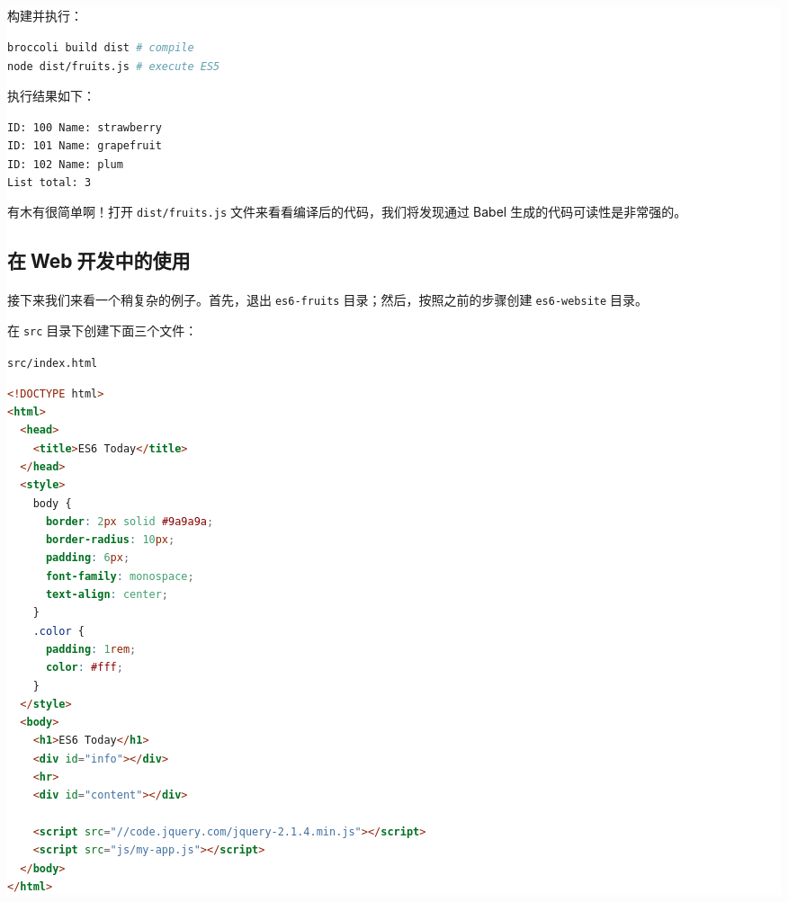 构建并执行：

```bash
broccoli build dist # compile
node dist/fruits.js # execute ES5
```

执行结果如下：

```bash
ID: 100 Name: strawberry
ID: 101 Name: grapefruit
ID: 102 Name: plum
List total: 3
```

有木有很简单啊！打开 `dist/fruits.js` 文件来看看编译后的代码，我们将发现通过 Babel 生成的代码可读性是非常强的。

## 在 Web 开发中的使用

接下来我们来看一个稍复杂的例子。首先，退出 `es6-fruits` 目录；然后，按照之前的步骤创建 `es6-website` 目录。

在 `src` 目录下创建下面三个文件：

`src/index.html`


```html
<!DOCTYPE html>
<html>
  <head>
    <title>ES6 Today</title>
  </head>
  <style>
    body {
      border: 2px solid #9a9a9a;
      border-radius: 10px;
      padding: 6px;
      font-family: monospace;
      text-align: center;
    }
    .color {
      padding: 1rem;
      color: #fff;
    }
  </style>
  <body>
    <h1>ES6 Today</h1>
    <div id="info"></div>
    <hr>
    <div id="content"></div>

    <script src="//code.jquery.com/jquery-2.1.4.min.js"></script>
    <script src="js/my-app.js"></script>
  </body>
</html>
```
